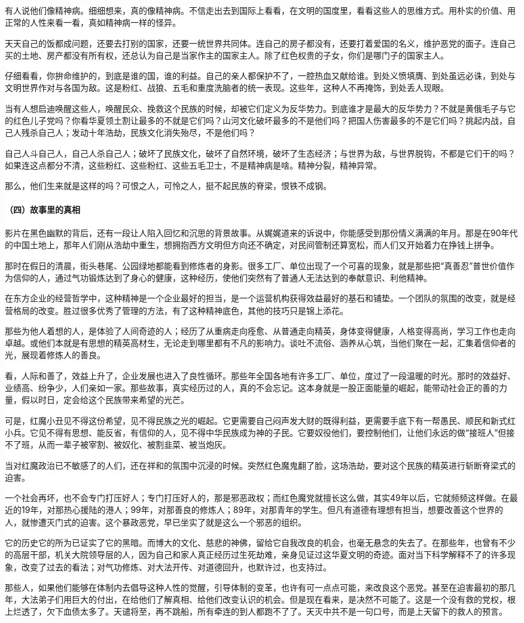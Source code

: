 <p>
  有人说他们像精神病。细细想来，真的像精神病。不信走出去到国际上看看，在文明的国度里，看看这些人的思维方式。用朴实的价值、用正常的人性来看一看，真如精神病一样的怪异。
 </p>
 <p>
  天天自己的饭都成问题，还要去打别的国家，还要一统世界共同体。连自己的房子都没有，还要打着爱国的名义，维护恶党的面子。连自己买的土地、房产都没有所有权，还总认为自己是当家作主的国家主人。除了红色权贵的子女，你们是哪门子的国家主人。
 </p>
 <p>
  仔细看看，你拚命维护的，到底是谁的国，谁的利益。自己的亲人都保护不了，一腔热血又献给谁。到处义愤填膺、到处虽远必诛，到处与文明世界作对与各国为敌。这是粉红、战狼、五毛和重度洗脑者的统一表现。这些年，这种人不再掩饰，到处丢人现眼。
 </p>
 <p>
  当有人想启迪唤醒这些人，唤醒民众、挽救这个民族的时候，却被它们定义为反华势力。到底谁才是最大的反华势力？不就是黄俄毛子与它的红色儿子党吗？你看华夏领土割让最多的不就是它们吗？山河文化破坏最多的不是他们吗？把国人伤害最多的不是它们吗？挑起内战，自己人残杀自己人；发动十年浩劫，民族文化消失殆尽，不是他们吗？
 </p>
 <p>
  自己人斗自己人，自己人杀自己人；破坏了民族文化，破坏了自然环境，破坏了生态经济；与世界为敌，与世界脱钩，不都是它们干的吗？如果连这点都分不清，这些粉红、这些粉红、这些五毛卫士，不是精神病是啥。精神分裂，精神异常。
 </p>
 <p>
  那么，他们生来就是这样的吗？可恨之人，可怜之人，挺不起民族的脊梁，恨铁不成钢。
 </p>
 <h4>
  （四）故事里的真相
 </h4>
 <p>
  影片在黑色幽默的背后，还有一段让人陷入回忆和沉思的背景故事。从娓娓道来的诉说中，你能感受到那份情义满满的年月。那是在90年代的中国土地上，那年人们刚从浩劫中重生，想拥抱西方文明但方向还不确定，对民间管制还算宽松，而人们又开始着力在挣钱上拼争。
 </p>
 <p>
  那时在假日的清晨，街头巷尾、公园绿地都能看到修炼者的身影。很多工厂、单位出现了一个可喜的现象，就是那些把“真善忍”普世价值作为信仰的人，通过气功锻炼达到了身心的健康，这种经历，使他们突然有了普通人无法达到的奉献意识、利他精神。
 </p>
 <p>
  在东方企业的经营哲学中，这种精神是一个企业最好的担当，是一个运营机构获得效益最好的基石和铺垫。一个团队的氛围的改变，就是经营格局的改变。胜过很多优秀了管理的方法，有了这种精神底色，其他的技巧只是锦上添花。
 </p>
 <p>
  那些为他人着想的人，是体验了人间奇迹的人；经历了从重病走向痊愈、从普通走向精英，身体变得健康，人格变得高尚，学习工作也走向卓越。或他们本就是有思想的精英高材生，无论走到哪里都有不凡的影响力。谈吐不流俗、涵养从心筑，当他们聚在一起，汇集着信仰者的光，展现着修炼人的善良。
 </p>
 <p>
  看，人际和善了，效益上升了，企业发展也进入了良性循环。那些年全国各地有许多工厂、单位，度过了一段温暖的时光。那时的效益好、业绩高、纷争少，人们亲如一家。那些故事，真实经历过的人，真的不会忘记。这本身就是一股正面能量的崛起，能带动社会正的善的力量，假以时日，定会给这个民族带来希望的光芒。
 </p>
 <p>
  可是，红魔小丑见不得这份希望，见不得民族之光的崛起。它更需要自己闷声发大财的既得利益，更需要手底下有一帮愚民、顺民和新式红小兵。它见不得有思想、能反省，有信仰的人，见不得中华民族成为神的子民。它要奴役他们，要控制他们，让他们永远的做“接班人”但接不了班，从而一辈子被宰割、被奴化、被割韭菜、被当炮灰。
 </p>
 <p>
  当对红魔政治已不敏感了的人们，还在祥和的氛围中沉浸的时候。突然红色魔鬼翻了脸，这场浩劫，要对这个民族的精英进行斩断脊梁式的迫害。
 </p>
 <p>
  一个社会再坏，也不会专门打压好人；专门打压好人的，那是邪恶政权；而红色魔党就擅长这么做，其实49年以后，它就频频这样做。在最近的19年，对那热心援陆的港人；99年，对那善良的修炼人；89年，对那青年的学生。但凡有道德有理想有担当，想要改善这个世界的人，就惨遭灭门式的迫害。这个暴政恶党，早已坐实了就是这么一个邪恶的组织。
 </p>
 <p>
  它的历史它的所为已证实了它的黑暗。而博大的文化、慈悲的神佛，留给它自我改良的机会，也毫无悬念的失去了。在那些年，也曾有不少的高层干部，机关大院领导层的人，因为自己和家人真正经历过生死劫难，亲身见证过这华夏文明的奇迹。面对当下科学解释不了的许多现象，改变了过去的看法；对气功修炼、对大法开传、对道德回升，也默许过，也支持过。
 </p>
 <p>
  那些人，如果他们能够在体制内去倡导这种人性的觉醒，引导体制的变革，也许有可一点点可能，来改良这个恶党。甚至在迫害最初的那几年，大法弟子们用巨大的付出，在给他们了解真相、给他们改变认识的机会。但是现在看来，是决然不可能了。这是一个没有救的党权，根上烂透了，欠下血债太多了。天谴将至，再不跳船，所有牵连的到人都跑不了了。天灭中共不是一句口号，而是上天留下的救人的预言。
 </p>